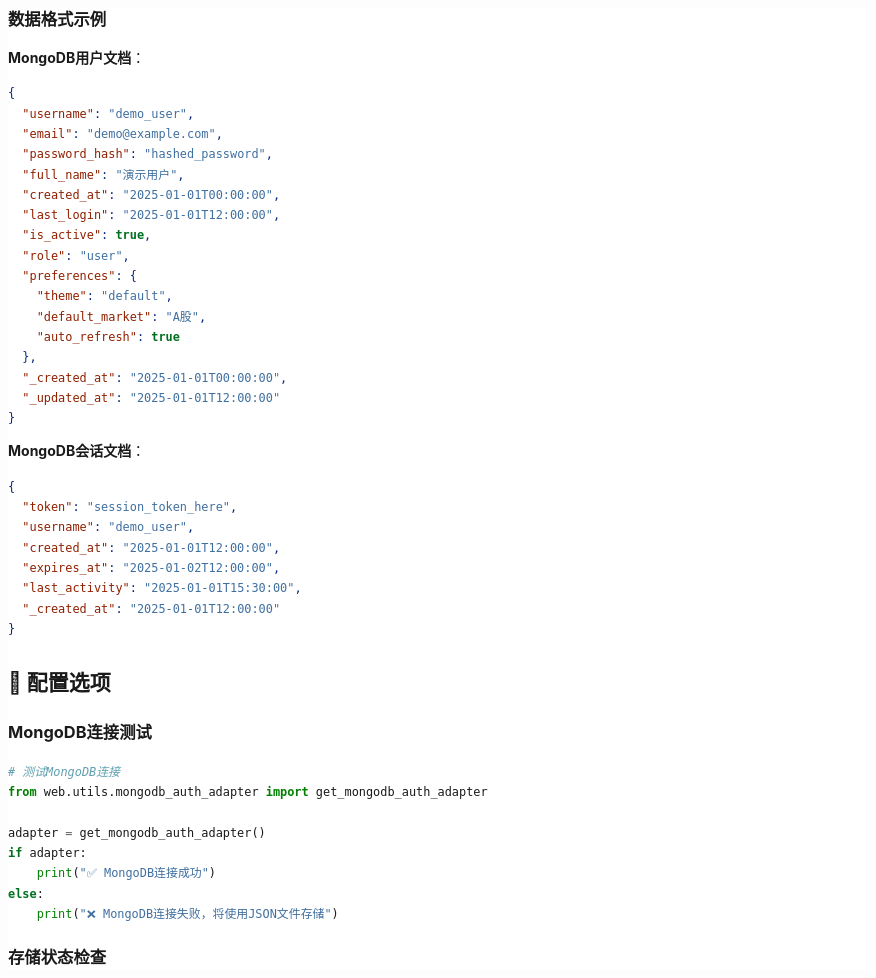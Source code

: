 ### 数据格式示例

**MongoDB用户文档**：
```json
{
  "username": "demo_user",
  "email": "demo@example.com",
  "password_hash": "hashed_password",
  "full_name": "演示用户",
  "created_at": "2025-01-01T00:00:00",
  "last_login": "2025-01-01T12:00:00",
  "is_active": true,
  "role": "user",
  "preferences": {
    "theme": "default",
    "default_market": "A股",
    "auto_refresh": true
  },
  "_created_at": "2025-01-01T00:00:00",
  "_updated_at": "2025-01-01T12:00:00"
}
```

**MongoDB会话文档**：
```json
{
  "token": "session_token_here",
  "username": "demo_user",
  "created_at": "2025-01-01T12:00:00",
  "expires_at": "2025-01-02T12:00:00",
  "last_activity": "2025-01-01T15:30:00",
  "_created_at": "2025-01-01T12:00:00"
}
```

## 🔧 配置选项

### MongoDB连接测试

```python
# 测试MongoDB连接
from web.utils.mongodb_auth_adapter import get_mongodb_auth_adapter

adapter = get_mongodb_auth_adapter()
if adapter:
    print("✅ MongoDB连接成功")
else:
    print("❌ MongoDB连接失败，将使用JSON文件存储")
```

### 存储状态检查
